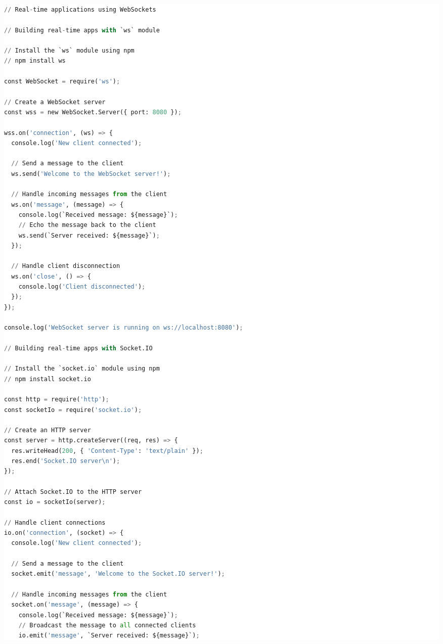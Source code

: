 
```python
// Real-time applications using WebSockets

// Building real-time apps with `ws` module

// Install the `ws` module using npm
// npm install ws

const WebSocket = require('ws');

// Create a WebSocket server
const wss = new WebSocket.Server({ port: 8080 });

wss.on('connection', (ws) => {
  console.log('New client connected');

  // Send a message to the client
  ws.send('Welcome to the WebSocket server!');

  // Handle incoming messages from the client
  ws.on('message', (message) => {
    console.log(`Received message: ${message}`);
    // Echo the message back to the client
    ws.send(`Server received: ${message}`);
  });

  // Handle client disconnection
  ws.on('close', () => {
    console.log('Client disconnected');
  });
});

console.log('WebSocket server is running on ws://localhost:8080');

// Building real-time apps with Socket.IO

// Install the `socket.io` module using npm
// npm install socket.io

const http = require('http');
const socketIo = require('socket.io');

// Create an HTTP server
const server = http.createServer((req, res) => {
  res.writeHead(200, { 'Content-Type': 'text/plain' });
  res.end('Socket.IO server\n');
});

// Attach Socket.IO to the HTTP server
const io = socketIo(server);

// Handle client connections
io.on('connection', (socket) => {
  console.log('New client connected');

  // Send a message to the client
  socket.emit('message', 'Welcome to the Socket.IO server!');

  // Handle incoming messages from the client
  socket.on('message', (message) => {
    console.log(`Received message: ${message}`);
    // Broadcast the message to all connected clients
    io.emit('message', `Server received: ${message}`);
```